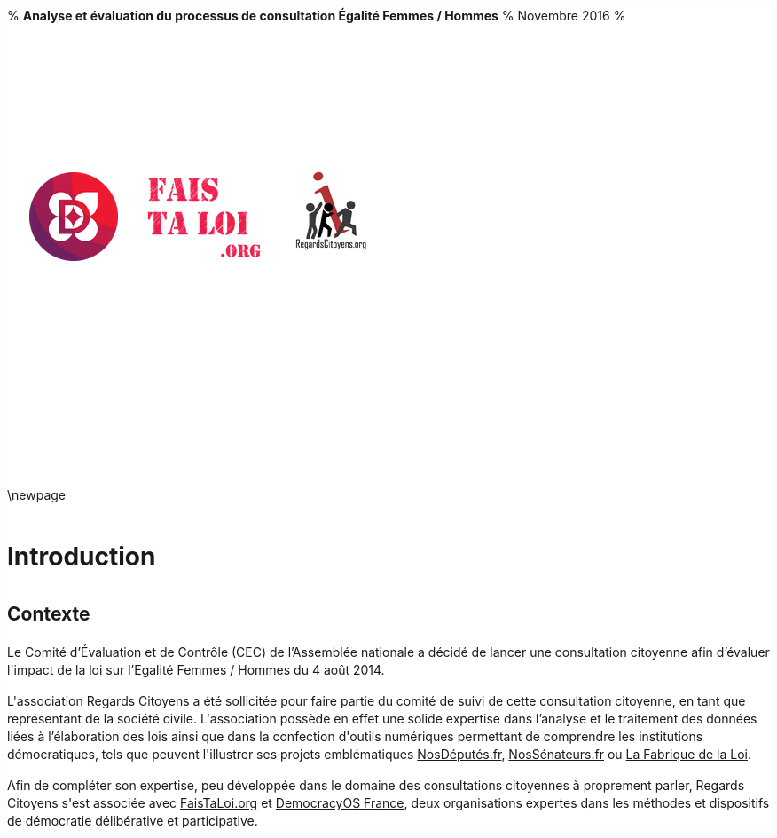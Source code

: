 % **Analyse et évaluation du processus de consultation Égalité Femmes / Hommes**
% Novembre 2016
%![](logos.png "")

\newpage

# Introduction

## Contexte

Le Comité d’Évaluation et de Contrôle (CEC) de l’Assemblée nationale a décidé de lancer une consultation citoyenne afin d’évaluer l'impact de la [loi sur l’Egalité Femmes / Hommes du 4 août 2014](http://www.assemblee-nationale.fr/14/dossiers/egalite_femmes_hommes.asp).

L'association Regards Citoyens a été sollicitée pour faire partie du comité de suivi de cette consultation citoyenne, en tant que représentant de la société civile. L'association possède en effet une solide expertise dans l’analyse et le traitement des données liées à l’élaboration des lois ainsi que dans la confection d'outils numériques permettant de comprendre les institutions démocratiques, tels que peuvent l'illustrer ses projets emblématiques [NosDéputés.fr](http://NosDeputes.fr), [NosSénateurs.fr](http://NosSenateurs.fr) ou [La Fabrique de la Loi](http://www.lafabriquedelaloi.fr).

Afin de compléter son expertise, peu développée dans le domaine des consultations citoyennes à proprement parler, Regards Citoyens s'est associée avec [FaisTaLoi.org](http://FaisTaLoi.org) et [DemocracyOS France](http://democracyos.eu/), deux organisations expertes dans les méthodes et dispositifs de démocratie délibérative et participative.
